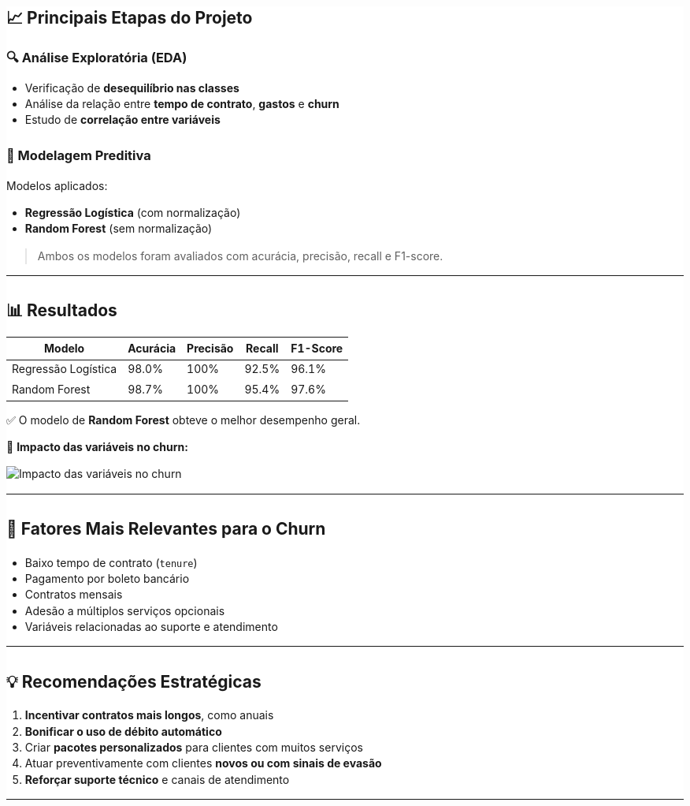 
## 📈 Principais Etapas do Projeto

### 🔍 Análise Exploratória (EDA)
- Verificação de **desequilíbrio nas classes**
- Análise da relação entre **tempo de contrato**, **gastos** e **churn**
- Estudo de **correlação entre variáveis**

### 🤖 Modelagem Preditiva
Modelos aplicados:
- **Regressão Logística** (com normalização)
- **Random Forest** (sem normalização)

> Ambos os modelos foram avaliados com acurácia, precisão, recall e F1-score.

---

## 📊 Resultados

| Modelo              | Acurácia | Precisão | Recall | F1-Score |
|---------------------|----------|----------|--------|----------|
| Regressão Logística | 98.0%    | 100%     | 92.5%  | 96.1%    |
| Random Forest       | 98.7%    | 100%     | 95.4%  | 97.6%    |

✅ O modelo de **Random Forest** obteve o melhor desempenho geral.

📌 **Impacto das variáveis no churn:**

![Impacto das variáveis no churn](./assets/top15_importancia_random_forest.png)

---

## 🔎 Fatores Mais Relevantes para o Churn

- Baixo tempo de contrato (`tenure`)
- Pagamento por boleto bancário
- Contratos mensais
- Adesão a múltiplos serviços opcionais
- Variáveis relacionadas ao suporte e atendimento

---

## 💡 Recomendações Estratégicas

1. **Incentivar contratos mais longos**, como anuais
2. **Bonificar o uso de débito automático**
3. Criar **pacotes personalizados** para clientes com muitos serviços
4. Atuar preventivamente com clientes **novos ou com sinais de evasão**
5. **Reforçar suporte técnico** e canais de atendimento

---